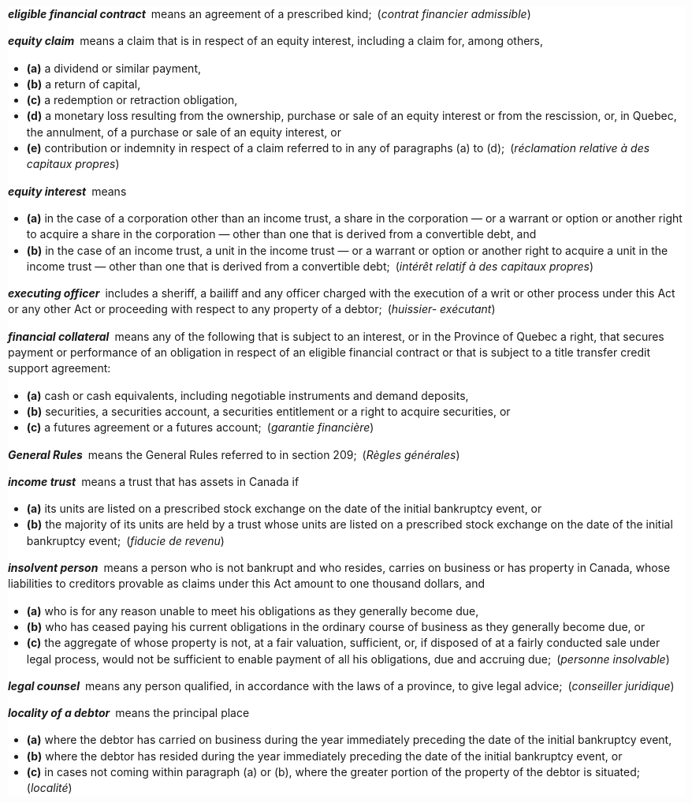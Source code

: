 ***eligible financial contract*** means an agreement of a prescribed kind; (*contrat financier admissible*)

***equity claim*** means a claim that is in respect of an equity interest, including a claim for, among others,
- **(a)** a dividend or similar payment,
- **(b)** a return of capital,
- **(c)** a redemption or retraction obligation,
- **(d)** a monetary loss resulting from the ownership, purchase or sale of an equity interest or from the rescission, or, in Quebec, the annulment, of a purchase or sale of an equity interest, or
- **(e)** contribution or indemnity in respect of a claim referred to in any of paragraphs (a) to (d); (*réclamation relative à des capitaux propres*)

***equity interest*** means
- **(a)** in the case of a corporation other than an income trust, a share in the corporation — or a warrant or option or another right to acquire a share in the corporation — other than one that is derived from a convertible debt, and
- **(b)** in the case of an income trust, a unit in the income trust — or a warrant or option or another right to acquire a unit in the income trust — other than one that is derived from a convertible debt; (*intérêt relatif à des capitaux propres*)

***executing officer*** includes a sheriff, a bailiff and any officer charged with the execution of a writ or other process under this Act or any other Act or proceeding with respect to any property of a debtor; (*huissier- exécutant*)

***financial collateral*** means any of the following that is subject to an interest, or in the Province of Quebec a right, that secures payment or performance of an obligation in respect of an eligible financial contract or that is subject to a title transfer credit support agreement:
- **(a)** cash or cash equivalents, including negotiable instruments and demand deposits,
- **(b)** securities, a securities account, a securities entitlement or a right to acquire securities, or
- **(c)** a futures agreement or a futures account; (*garantie financière*)

***General Rules*** means the General Rules referred to in section 209; (*Règles générales*)

***income trust*** means a trust that has assets in Canada if
- **(a)** its units are listed on a prescribed stock exchange on the date of the initial bankruptcy event, or
- **(b)** the majority of its units are held by a trust whose units are listed on a prescribed stock exchange on the date of the initial bankruptcy event; (*fiducie de revenu*)

***insolvent person*** means a person who is not bankrupt and who resides, carries on business or has property in Canada, whose liabilities to creditors provable as claims under this Act amount to one thousand dollars, and
- **(a)** who is for any reason unable to meet his obligations as they generally become due,
- **(b)** who has ceased paying his current obligations in the ordinary course of business as they generally become due, or
- **(c)** the aggregate of whose property is not, at a fair valuation, sufficient, or, if disposed of at a fairly conducted sale under legal process, would not be sufficient to enable payment of all his obligations, due and accruing due; (*personne insolvable*)

***legal counsel*** means any person qualified, in accordance with the laws of a province, to give legal advice; (*conseiller juridique*)

***locality of a debtor*** means the principal place
- **(a)** where the debtor has carried on business during the year immediately preceding the date of the initial bankruptcy event,
- **(b)** where the debtor has resided during the year immediately preceding the date of the initial bankruptcy event, or
- **(c)** in cases not coming within paragraph (a) or (b), where the greater portion of the property of the debtor is situated; (*localité*)
